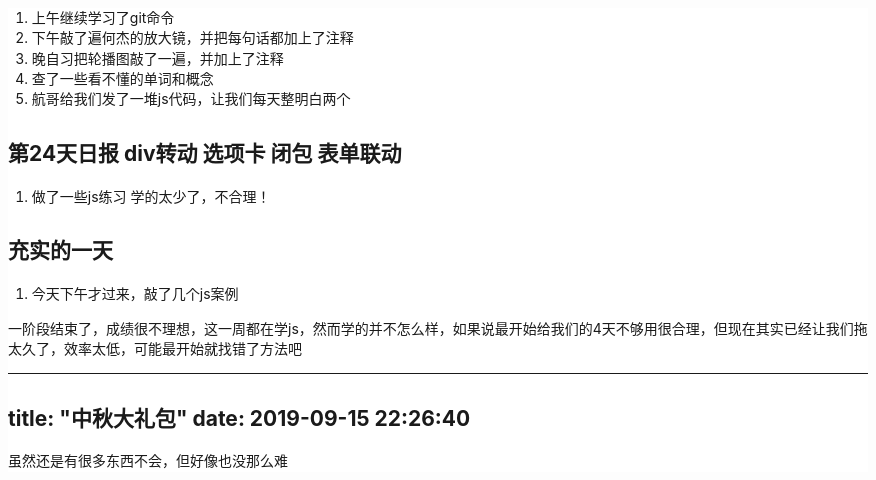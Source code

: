 











1. 上午继续学习了git命令  
2. 下午敲了遍何杰的放大镜，并把每句话都加上了注释  
3. 晚自习把轮播图敲了一遍，并加上了注释  
4. 查了一些看不懂的单词和概念  
5. 航哥给我们发了一堆js代码，让我们每天整明白两个  




## 第24天日报 div转动 选项卡 闭包 表单联动













1. 做了一些js练习
学的太少了，不合理！












## 充实的一天

1. 今天下午才过来，敲了几个js案例  

一阶段结束了，成绩很不理想，这一周都在学js，然而学的并不怎么样，如果说最开始给我们的4天不够用很合理，但现在其实已经让我们拖太久了，效率太低，可能最开始就找错了方法吧  










---
title: "中秋大礼包"
date: 2019-09-15 22:26:40
---

虽然还是有很多东西不会，但好像也没那么难




